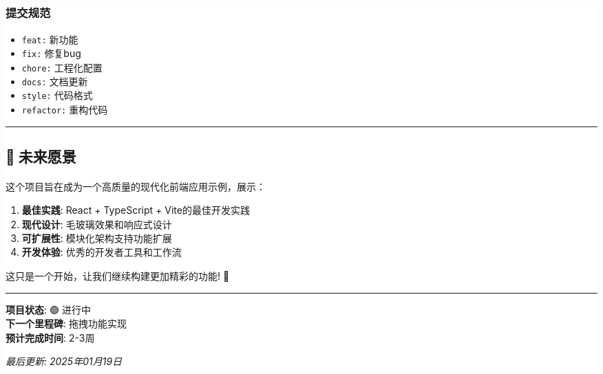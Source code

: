 ### 提交规范
- `feat:` 新功能
- `fix:` 修复bug
- `chore:` 工程化配置
- `docs:` 文档更新
- `style:` 代码格式
- `refactor:` 重构代码

---

## 🚀 未来愿景

这个项目旨在成为一个高质量的现代化前端应用示例，展示：

1. **最佳实践**: React + TypeScript + Vite的最佳开发实践
2. **现代设计**: 毛玻璃效果和响应式设计
3. **可扩展性**: 模块化架构支持功能扩展
4. **开发体验**: 优秀的开发者工具和工作流

这只是一个开始，让我们继续构建更加精彩的功能! 🎯

---

**项目状态**: 🟢 进行中  
**下一个里程碑**: 拖拽功能实现  
**预计完成时间**: 2-3周

*最后更新: 2025年01月19日*